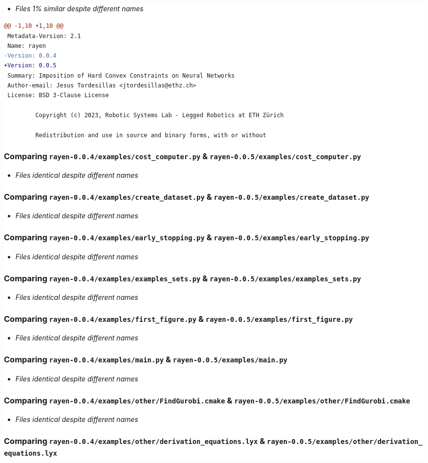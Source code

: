  * *Files 1% similar despite different names*

```diff
@@ -1,10 +1,10 @@
 Metadata-Version: 2.1
 Name: rayen
-Version: 0.0.4
+Version: 0.0.5
 Summary: Imposition of Hard Convex Constraints on Neural Networks
 Author-email: Jesus Tordesillas <jtordesillas@ethz.ch>
 License: BSD 3-Clause License
         
         Copyright (c) 2023, Robotic Systems Lab - Legged Robotics at ETH Zürich
         
         Redistribution and use in source and binary forms, with or without
```

### Comparing `rayen-0.0.4/examples/cost_computer.py` & `rayen-0.0.5/examples/cost_computer.py`

 * *Files identical despite different names*

### Comparing `rayen-0.0.4/examples/create_dataset.py` & `rayen-0.0.5/examples/create_dataset.py`

 * *Files identical despite different names*

### Comparing `rayen-0.0.4/examples/early_stopping.py` & `rayen-0.0.5/examples/early_stopping.py`

 * *Files identical despite different names*

### Comparing `rayen-0.0.4/examples/examples_sets.py` & `rayen-0.0.5/examples/examples_sets.py`

 * *Files identical despite different names*

### Comparing `rayen-0.0.4/examples/first_figure.py` & `rayen-0.0.5/examples/first_figure.py`

 * *Files identical despite different names*

### Comparing `rayen-0.0.4/examples/main.py` & `rayen-0.0.5/examples/main.py`

 * *Files identical despite different names*

### Comparing `rayen-0.0.4/examples/other/FindGurobi.cmake` & `rayen-0.0.5/examples/other/FindGurobi.cmake`

 * *Files identical despite different names*

### Comparing `rayen-0.0.4/examples/other/derivation_equations.lyx` & `rayen-0.0.5/examples/other/derivation_equations.lyx`
